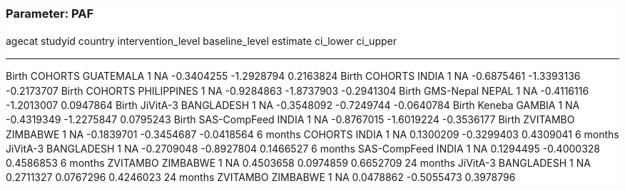 

### Parameter: PAF


agecat      studyid        country       intervention_level   baseline_level      estimate     ci_lower     ci_upper
----------  -------------  ------------  -------------------  ---------------  -----------  -----------  -----------
Birth       COHORTS        GUATEMALA     1                    NA                -0.3404255   -1.2928794    0.2163824
Birth       COHORTS        INDIA         1                    NA                -0.6875461   -1.3393136   -0.2173707
Birth       COHORTS        PHILIPPINES   1                    NA                -0.9284863   -1.8737903   -0.2941304
Birth       GMS-Nepal      NEPAL         1                    NA                -0.4116116   -1.2013007    0.0947864
Birth       JiVitA-3       BANGLADESH    1                    NA                -0.3548092   -0.7249744   -0.0640784
Birth       Keneba         GAMBIA        1                    NA                -0.4319349   -1.2275847    0.0795243
Birth       SAS-CompFeed   INDIA         1                    NA                -0.8767015   -1.6019224   -0.3536177
Birth       ZVITAMBO       ZIMBABWE      1                    NA                -0.1839701   -0.3454687   -0.0418564
6 months    COHORTS        INDIA         1                    NA                 0.1300209   -0.3299403    0.4309041
6 months    JiVitA-3       BANGLADESH    1                    NA                -0.2709048   -0.8927804    0.1466527
6 months    SAS-CompFeed   INDIA         1                    NA                 0.1294495   -0.4000328    0.4586853
6 months    ZVITAMBO       ZIMBABWE      1                    NA                 0.4503658    0.0974859    0.6652709
24 months   JiVitA-3       BANGLADESH    1                    NA                 0.2711327    0.0767296    0.4246023
24 months   ZVITAMBO       ZIMBABWE      1                    NA                 0.0478862   -0.5055473    0.3978796
